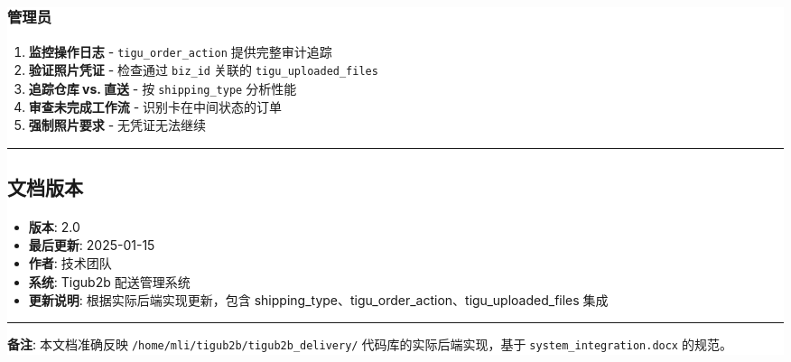 ### 管理员

1. **监控操作日志** - `tigu_order_action` 提供完整审计追踪
2. **验证照片凭证** - 检查通过 `biz_id` 关联的 `tigu_uploaded_files`
3. **追踪仓库 vs. 直送** - 按 `shipping_type` 分析性能
4. **审查未完成工作流** - 识别卡在中间状态的订单
5. **强制照片要求** - 无凭证无法继续

---

## 文档版本

- **版本**: 2.0
- **最后更新**: 2025-01-15
- **作者**: 技术团队
- **系统**: Tigub2b 配送管理系统
- **更新说明**: 根据实际后端实现更新，包含 shipping_type、tigu_order_action、tigu_uploaded_files 集成

---

**备注**: 本文档准确反映 `/home/mli/tigub2b/tigub2b_delivery/` 代码库的实际后端实现，基于 `system_integration.docx` 的规范。
